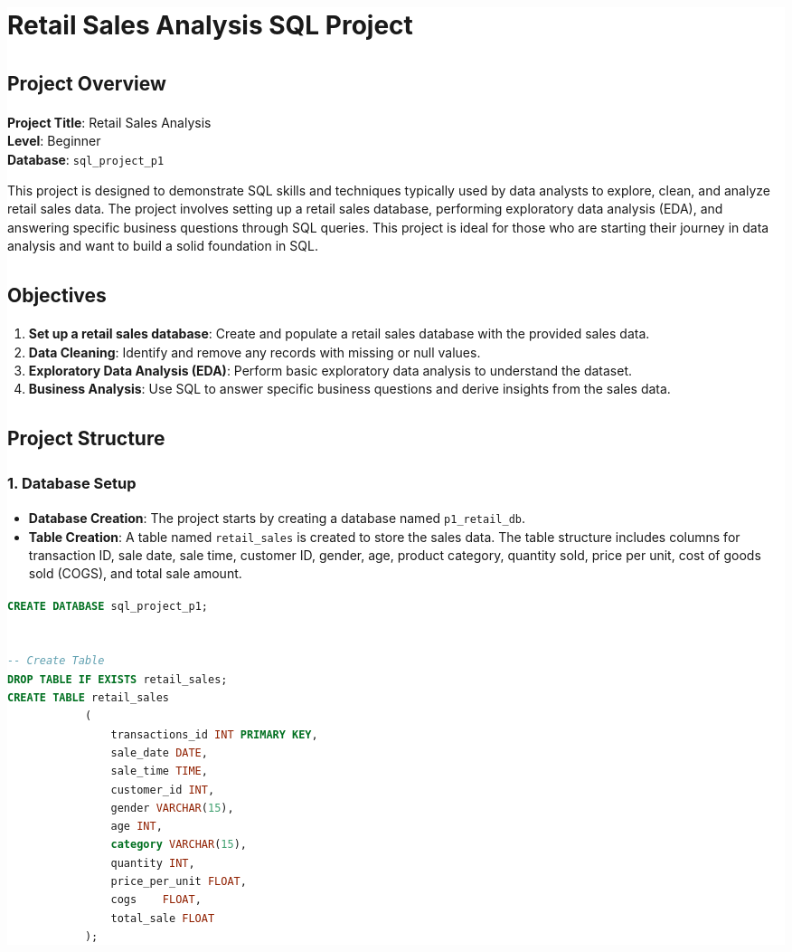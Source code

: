 # Retail Sales Analysis SQL Project

## Project Overview

**Project Title**: Retail Sales Analysis  
**Level**: Beginner  
**Database**: `sql_project_p1`

This project is designed to demonstrate SQL skills and techniques typically used by data analysts to explore, clean, and analyze retail sales data. The project involves setting up a retail sales database, performing exploratory data analysis (EDA), and answering specific business questions through SQL queries. This project is ideal for those who are starting their journey in data analysis and want to build a solid foundation in SQL.

## Objectives

1. **Set up a retail sales database**: Create and populate a retail sales database with the provided sales data.
2. **Data Cleaning**: Identify and remove any records with missing or null values.
3. **Exploratory Data Analysis (EDA)**: Perform basic exploratory data analysis to understand the dataset.
4. **Business Analysis**: Use SQL to answer specific business questions and derive insights from the sales data.

## Project Structure

### 1. Database Setup

- **Database Creation**: The project starts by creating a database named `p1_retail_db`.
- **Table Creation**: A table named `retail_sales` is created to store the sales data. The table structure includes columns for transaction ID, sale date, sale time, customer ID, gender, age, product category, quantity sold, price per unit, cost of goods sold (COGS), and total sale amount.

```sql
CREATE DATABASE sql_project_p1;


-- Create Table
DROP TABLE IF EXISTS retail_sales;
CREATE TABLE retail_sales
			(
				transactions_id	INT PRIMARY KEY,
				sale_date DATE,	
				sale_time TIME,
				customer_id	INT,
				gender VARCHAR(15),
				age INT,
				category VARCHAR(15),
				quantity INT,
				price_per_unit FLOAT,
				cogs	FLOAT,
				total_sale FLOAT
			);
```
